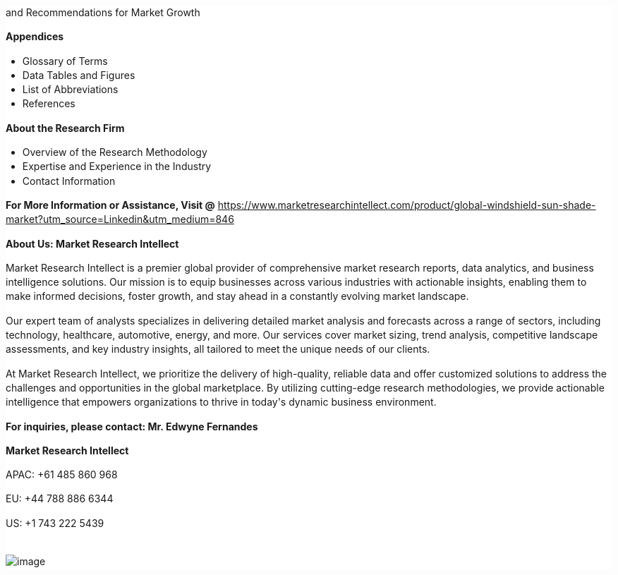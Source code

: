 and Recommendations for Market Growth</li></ul><p><strong>Appendices</strong></p><ul><li>Glossary of Terms</li><li>Data Tables and Figures</li><li>List of Abbreviations</li><li>References</li></ul><p><strong>About the Research Firm</strong></p><ul><li>Overview of the Research Methodology</li><li>Expertise and Experience in the Industry</li><li>Contact Information</li></ul></div><div class="article-main__content" data-test-id="publishing-text-block"><p><span class="font-[700]"><strong>For More Information or Assistance, Visit @</strong>&nbsp;<a href="https://www.marketresearchintellect.com/product/global-windshield-sun-shade-market?utm_source=Linkedin&utm_medium=846">https://www.marketresearchintellect.com/product/global-windshield-sun-shade-market?utm_source=Linkedin&utm_medium=846</a></span></p><p><strong>About Us: Market Research Intellect</strong></p><p>Market Research Intellect is a premier global provider of comprehensive market research reports, data analytics, and business intelligence solutions. Our mission is to equip businesses across various industries with actionable insights, enabling them to make informed decisions, foster growth, and stay ahead in a constantly evolving market landscape.</p><p>Our expert team of analysts specializes in delivering detailed market analysis and forecasts across a range of sectors, including technology, healthcare, automotive, energy, and more. Our services cover market sizing, trend analysis, competitive landscape assessments, and key industry insights, all tailored to meet the unique needs of our clients.</p><p>At Market Research Intellect, we prioritize the delivery of high-quality, reliable data and offer customized solutions to address the challenges and opportunities in the global marketplace. By utilizing cutting-edge research methodologies, we provide actionable intelligence that empowers organizations to thrive in today's dynamic business environment.</p><p><strong>For inquiries, please contact: Mr. Edwyne Fernandes</strong></p><p><strong>Market Research Intellect</strong></p><p>APAC: +61 485 860 968</p><p>EU: +44 788 886 6344</p><p>US: +1 743 222 5439</p></div><div class="article-main__content" data-test-id="publishing-text-block">&nbsp;</div>
![image](https://github.com/user-attachments/assets/91650224-6c72-492d-9290-a1e2361de2ba)
